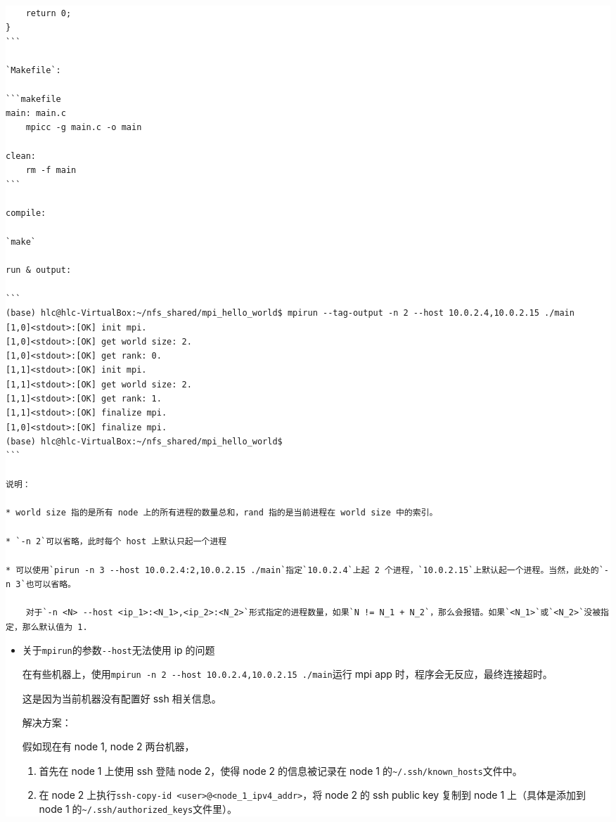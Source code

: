         return 0;
    }
    ```

    `Makefile`:

    ```makefile
    main: main.c
        mpicc -g main.c -o main

    clean:
        rm -f main
    ```

    compile:

    `make`

    run & output:

    ```
    (base) hlc@hlc-VirtualBox:~/nfs_shared/mpi_hello_world$ mpirun --tag-output -n 2 --host 10.0.2.4,10.0.2.15 ./main
    [1,0]<stdout>:[OK] init mpi.
    [1,0]<stdout>:[OK] get world size: 2.
    [1,0]<stdout>:[OK] get rank: 0.
    [1,1]<stdout>:[OK] init mpi.
    [1,1]<stdout>:[OK] get world size: 2.
    [1,1]<stdout>:[OK] get rank: 1.
    [1,1]<stdout>:[OK] finalize mpi.
    [1,0]<stdout>:[OK] finalize mpi.
    (base) hlc@hlc-VirtualBox:~/nfs_shared/mpi_hello_world$ 
    ```

    说明：

    * world size 指的是所有 node 上的所有进程的数量总和，rand 指的是当前进程在 world size 中的索引。

    * `-n 2`可以省略，此时每个 host 上默认只起一个进程

    * 可以使用`pirun -n 3 --host 10.0.2.4:2,10.0.2.15 ./main`指定`10.0.2.4`上起 2 个进程，`10.0.2.15`上默认起一个进程。当然，此处的`-n 3`也可以省略。

        对于`-n <N> --host <ip_1>:<N_1>,<ip_2>:<N_2>`形式指定的进程数量，如果`N != N_1 + N_2`，那么会报错。如果`<N_1>`或`<N_2>`没被指定，那么默认值为 1.

* 关于`mpirun`的参数`--host`无法使用 ip 的问题

    在有些机器上，使用`mpirun -n 2 --host 10.0.2.4,10.0.2.15 ./main`运行 mpi app 时，程序会无反应，最终连接超时。

    这是因为当前机器没有配置好 ssh 相关信息。

    解决方案：

    假如现在有 node 1, node 2 两台机器，
    
    1. 首先在 node 1 上使用 ssh 登陆 node 2，使得 node 2 的信息被记录在 node 1 的`~/.ssh/known_hosts`文件中。

    2. 在 node 2 上执行`ssh-copy-id <user>@<node_1_ipv4_addr>`，将 node 2 的 ssh public key 复制到 node 1 上（具体是添加到 node 1 的`~/.ssh/authorized_keys`文件里）。
